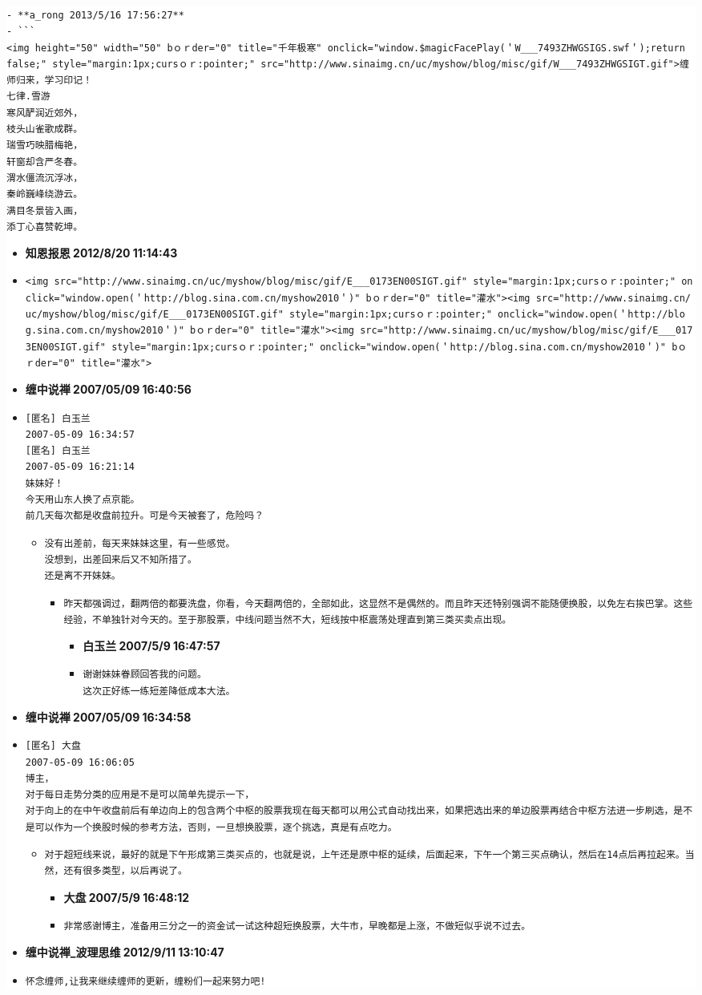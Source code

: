   ```
- **a_rong 2013/5/16 17:56:27**
- ```
  <img height="50" width="50" bｏｒder="0" title="千年极寒" onclick="window.$magicFacePlay(＇W___7493ZHWGSIGS.swf＇);return false;" style="margin:1px;cursｏｒ:pointer;" src="http://www.sinaimg.cn/uc/myshow/blog/misc/gif/W___7493ZHWGSIGT.gif">缠师归来，学习印记！
  七律.雪游
  寒风酽润近郊外，
  枝头山雀歌成群。
  瑞雪巧映腊梅艳，
  轩窗却含严冬春。
  渭水僵流沉浮冰，
  秦岭巍峰绕游云。
  满目冬景皆入画，
  添丁心喜赞乾坤。
  ```
- **知恩报恩 2012/8/20 11:14:43**
- ```
  <img src="http://www.sinaimg.cn/uc/myshow/blog/misc/gif/E___0173EN00SIGT.gif" style="margin:1px;cursｏｒ:pointer;" onclick="window.open(＇http://blog.sina.com.cn/myshow2010＇)" bｏｒder="0" title="灌水"><img src="http://www.sinaimg.cn/uc/myshow/blog/misc/gif/E___0173EN00SIGT.gif" style="margin:1px;cursｏｒ:pointer;" onclick="window.open(＇http://blog.sina.com.cn/myshow2010＇)" bｏｒder="0" title="灌水"><img src="http://www.sinaimg.cn/uc/myshow/blog/misc/gif/E___0173EN00SIGT.gif" style="margin:1px;cursｏｒ:pointer;" onclick="window.open(＇http://blog.sina.com.cn/myshow2010＇)" bｏｒder="0" title="灌水">
  ```
- **缠中说禅  2007/05/09 16:40:56**
- ```
  [匿名] 白玉兰 
  2007-05-09 16:34:57 
  [匿名] 白玉兰 
  2007-05-09 16:21:14 
  妹妹好！
  今天用山东人换了点京能。
  前几天每次都是收盘前拉升。可是今天被套了，危险吗？ 
  ```
   - ```
     没有出差前，每天来妹妹这里，有一些感觉。
     没想到，出差回来后又不知所措了。
     还是离不开妹妹。 
     ```
      - ```
        昨天都强调过，翻两倍的都要洗盘，你看，今天翻两倍的，全部如此，这显然不是偶然的。而且昨天还特别强调不能随便换股，以免左右挨巴掌。这些经验，不单独针对今天的。至于那股票，中线问题当然不大，短线按中枢震荡处理直到第三类买卖点出现。 
        ```
         - **白玉兰 2007/5/9 16:47:57**
         - ```
           谢谢妹妹眷顾回答我的问题。
           这次正好练一练短差降低成本大法。
           ```
- **缠中说禅  2007/05/09 16:34:58**
- ```
  [匿名] 大盘 
  2007-05-09 16:06:05 
  博主，
  对于每日走势分类的应用是不是可以简单先提示一下，
  对于向上的在中午收盘前后有单边向上的包含两个中枢的股票我现在每天都可以用公式自动找出来，如果把选出来的单边股票再结合中枢方法进一步刷选，是不是可以作为一个换股时候的参考方法，否则，一旦想换股票，逐个挑选，真是有点吃力。 
  ```
   - ```
     对于超短线来说，最好的就是下午形成第三类买点的，也就是说，上午还是原中枢的延续，后面起来，下午一个第三买点确认，然后在14点后再拉起来。当然，还有很多类型，以后再说了。 
     ```
      - **大盘 2007/5/9 16:48:12**
      - ```
        非常感谢博主，准备用三分之一的资金试一试这种超短换股票，大牛市，早晚都是上涨，不做短似乎说不过去。
        ```
- **缠中说禅_波理思维 2012/9/11 13:10:47**
- ```
  怀念缠师,让我来继续缠师的更新，缠粉们一起来努力吧!
  ```